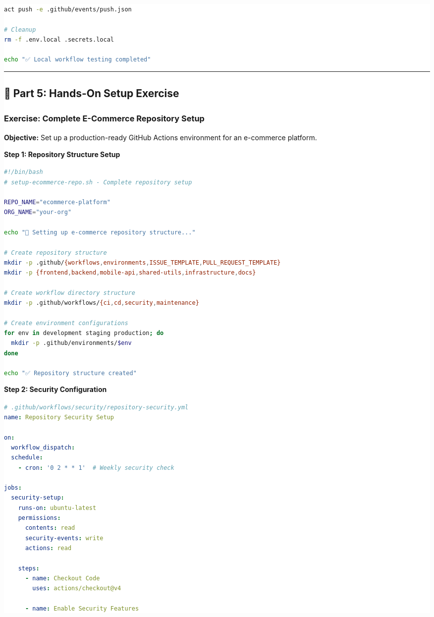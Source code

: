 ```bash
act push -e .github/events/push.json

# Cleanup
rm -f .env.local .secrets.local

echo "✅ Local workflow testing completed"
```

---

## 🧪 Part 5: Hands-On Setup Exercise

### Exercise: Complete E-Commerce Repository Setup

**Objective:** Set up a production-ready GitHub Actions environment for an e-commerce platform.

**Step 1: Repository Structure Setup**
```bash
#!/bin/bash
# setup-ecommerce-repo.sh - Complete repository setup

REPO_NAME="ecommerce-platform"
ORG_NAME="your-org"

echo "🚀 Setting up e-commerce repository structure..."

# Create repository structure
mkdir -p .github/{workflows,environments,ISSUE_TEMPLATE,PULL_REQUEST_TEMPLATE}
mkdir -p {frontend,backend,mobile-api,shared-utils,infrastructure,docs}

# Create workflow directory structure
mkdir -p .github/workflows/{ci,cd,security,maintenance}

# Create environment configurations
for env in development staging production; do
  mkdir -p .github/environments/$env
done

echo "✅ Repository structure created"
```

**Step 2: Security Configuration**
```yaml
# .github/workflows/security/repository-security.yml
name: Repository Security Setup

on:
  workflow_dispatch:
  schedule:
    - cron: '0 2 * * 1'  # Weekly security check

jobs:
  security-setup:
    runs-on: ubuntu-latest
    permissions:
      contents: read
      security-events: write
      actions: read
    
    steps:
      - name: Checkout Code
        uses: actions/checkout@v4
      
      - name: Enable Security Features
```